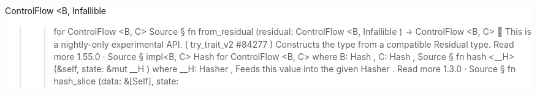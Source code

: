 ControlFlow
<B,
Infallible
>> for
ControlFlow
<B, C>
Source
§
fn
from_residual
(residual:
ControlFlow
<B,
Infallible
>) ->
ControlFlow
<B, C>
🔬
This is a nightly-only experimental API. (
try_trait_v2
#84277
)
Constructs the type from a compatible
Residual
type.
Read more
1.55.0
·
Source
§
impl<B, C>
Hash
for
ControlFlow
<B, C>
where
    B:
Hash
,
    C:
Hash
,
Source
§
fn
hash
<__H>(&self, state:
&mut __H
)
where
    __H:
Hasher
,
Feeds this value into the given
Hasher
.
Read more
1.3.0
·
Source
§
fn
hash_slice
<H>(data: &[Self], state: